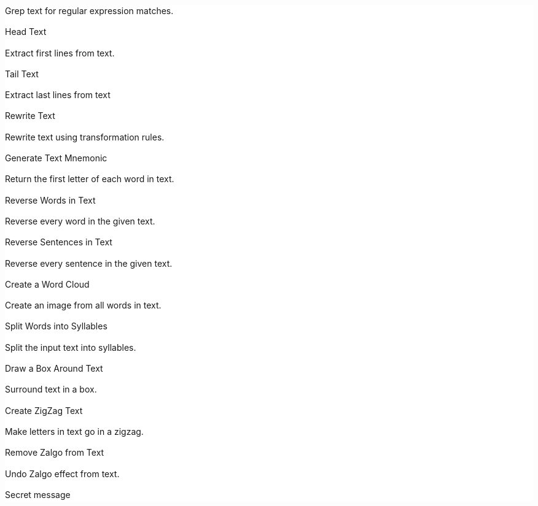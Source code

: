 Grep text for regular expression matches.

Head Text

Extract first lines from text.

Tail Text

Extract last lines from text

Rewrite Text

Rewrite text using transformation rules.

Generate Text Mnemonic

Return the first letter of each word in text.

Reverse Words in Text

Reverse every word in the given text.

Reverse Sentences in Text

Reverse every sentence in the given text.

Create a Word Cloud

Create an image from all words in text.

Split Words into Syllables

Split the input text into syllables.

Draw a Box Around Text

Surround text in a box.

Create ZigZag Text

Make letters in text go in a zigzag.

Remove Zalgo from Text

Undo Zalgo effect from text.

<span class="primary">Secret message</span>
